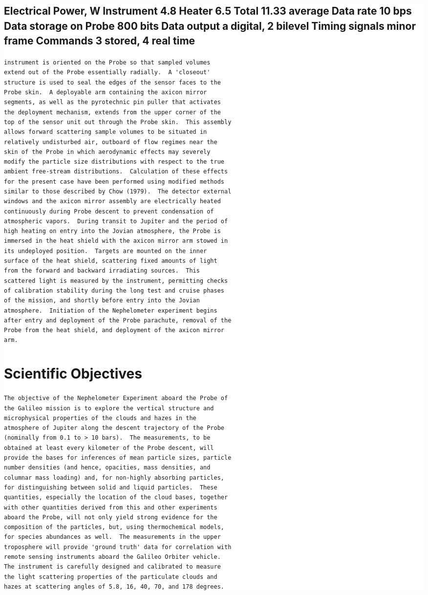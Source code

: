 Electrical
  Power, W
    Instrument                     4.8
    Heater                         6.5
    Total                         11.33 average
  Data rate                       10 bps
  Data storage on Probe           800 bits
  Data output                     a digital, 2 bilevel
  Timing signals                  minor frame
  Commands                        3 stored, 4 real time
----------------------------------------------------------------------
 
    instrument is oriented on the Probe so that sampled volumes
    extend out of the Probe essentially radially.  A 'closeout'
    structure is used to seal the edges of the sensor faces to the
    Probe skin.  A deployable arm containing the axicon mirror
    segments, as well as the pyrotechnic pin puller that activates
    the deployment mechanism, extends from the upper corner of the
    top of the sensor unit out through the Probe skin.  This assembly
    allows forward scattering sample volumes to be situated in
    relatively undisturbed air, outboard of flow regimes near the
    skin of the Probe in which aerodynamic effects may severely
    modify the particle size distributions with respect to the true
    ambient free-stream distributions.  Calculation of these effects
    for the present case have been performed using modified methods
    similar to those described by Chow (1979).  The detector external
    windows and the axicon mirror assembly are electrically heated
    continuously during Probe descent to prevent condensation of
    atmospheric vapors.  During transit to Jupiter and the period of
    high heating on entry into the Jovian atmosphere, the Probe is
    immersed in the heat shield with the axicon mirror arm stowed in
    its undeployed position.  Targets are mounted on the inner
    surface of the heat shield, scattering fixed amounts of light
    from the forward and backward irradiating sources.  This
    scattered light is measured by the instrument, permitting checks
    of calibration stability during the long test and cruise phases
    of the mission, and shortly before entry into the Jovian
    atmosphere.  Initiation of the Nephelometer experiment begins
    after entry and deployment of the Probe parachute, removal of the
    Probe from the heat shield, and deployment of the axicon mirror
    arm.
 
 
  Scientific Objectives
  =====================
    The objective of the Nephelometer Experiment aboard the Probe of
    the Galileo mission is to explore the vertical structure and
    microphysical properties of the clouds and hazes in the
    atmosphere of Jupiter along the descent trajectory of the Probe
    (nominally from 0.1 to > 10 bars).  The measurements, to be
    obtained at least every kilometer of the Probe descent, will
    provide the bases for inferences of mean particle sizes, particle
    number densities (and hence, opacities, mass densities, and
    columnar mass loading) and, for non-highly absorbing particles,
    for distinguishing between solid and liquid particles.  These
    quantities, especially the location of the cloud bases, together
    with other quantities derived from this and other experiments
    aboard the Probe, will not only yield strong evidence for the
    composition of the particles, but, using thermochemical models,
    for species abundances as well.  The measurements in the upper
    troposphere will provide 'ground truth' data for correlation with
    remote sensing instruments aboard the Galileo Orbiter vehicle.
    The instrument is carefully designed and calibrated to measure
    the light scattering properties of the particulate clouds and
    hazes at scattering angles of 5.8, 16, 40, 70, and 178 degrees.